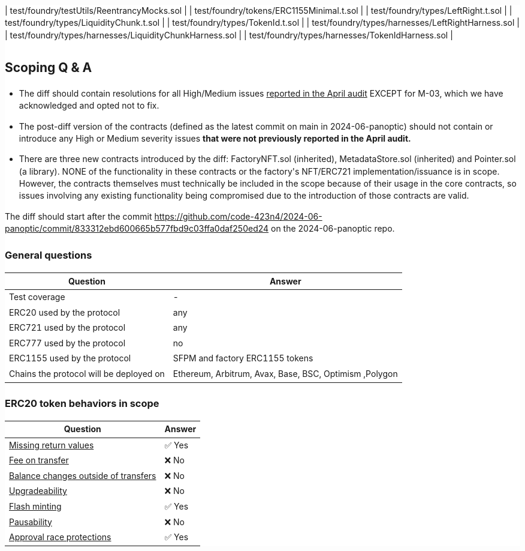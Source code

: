 | test/foundry/testUtils/ReentrancyMocks.sol               |
| test/foundry/tokens/ERC1155Minimal.t.sol                 |
| test/foundry/types/LeftRight.t.sol                       |
| test/foundry/types/LiquidityChunk.t.sol                  |
| test/foundry/types/TokenId.t.sol                         |
| test/foundry/types/harnesses/LeftRightHarness.sol        |
| test/foundry/types/harnesses/LiquidityChunkHarness.sol   |
| test/foundry/types/harnesses/TokenIdHarness.sol          |

## Scoping Q &amp; A

- The diff should contain resolutions for all High/Medium issues [reported in the April audit](https://gist.github.com/dyedm1/49389c9e94754a5df213d410609eb3cd) EXCEPT for M-03, which we have acknowledged and opted not to fix.

- The post-diff version of the contracts (defined as the latest commit on main  in 2024-06-panoptic) should not contain or introduce any High or Medium severity issues **that were not previously reported in the April audit.**

- There are three new contracts introduced by the diff: FactoryNFT.sol (inherited), MetadataStore.sol (inherited) and Pointer.sol (a library). NONE of the functionality in these contracts or the factory's NFT/ERC721 implementation/issuance is in scope. However, the contracts themselves must technically be included in the scope because of their usage in the core contracts, so issues involving any existing functionality being compromised due to the introduction of those contracts are valid.

The diff should start after the commit <https://github.com/code-423n4/2024-06-panoptic/commit/833312ebd600665b577fbd9c03ffa0daf250ed24> on the 2024-06-panoptic repo.

### General questions

| Question                                | Answer                       |
| --------------------------------------- | ---------------------------- |
| Test coverage                           | -                          |
| ERC20 used by the protocol              |       any             |
| ERC721 used  by the protocol            |            any              |
| ERC777 used by the protocol             |           no                |
| ERC1155 used by the protocol            |              SFPM and factory ERC1155 tokens            |
| Chains the protocol will be deployed on | Ethereum, Arbitrum, Avax, Base, BSC, Optimism ,Polygon |

### ERC20 token behaviors in scope

| Question                                                                                                                                                   | Answer |
| ---------------------------------------------------------------------------------------------------------------------------------------------------------- | ------ |
| [Missing return values](https://github.com/d-xo/weird-erc20?tab=readme-ov-file#missing-return-values)                                                      | ✅ Yes  |
| [Fee on transfer](https://github.com/d-xo/weird-erc20?tab=readme-ov-file#fee-on-transfer)                                                                  | ❌ No |
| [Balance changes outside of transfers](https://github.com/d-xo/weird-erc20?tab=readme-ov-file#balance-modifications-outside-of-transfers-rebasingairdrops) | ❌ No   |
| [Upgradeability](https://github.com/d-xo/weird-erc20?tab=readme-ov-file#upgradable-tokens)                                                                 | ❌ No |
| [Flash minting](https://github.com/d-xo/weird-erc20?tab=readme-ov-file#flash-mintable-tokens)                                                              | ✅ Yes   |
| [Pausability](https://github.com/d-xo/weird-erc20?tab=readme-ov-file#pausable-tokens)                                                                      | ❌ No   |
| [Approval race protections](https://github.com/d-xo/weird-erc20?tab=readme-ov-file#approval-race-protections)                                              | ✅ Yes   |